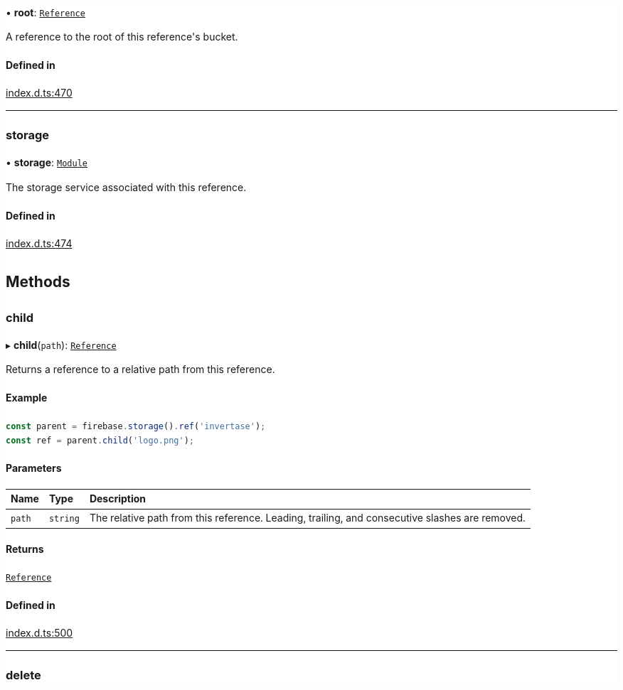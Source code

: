 • **root**: [`Reference`](/reference/storage/interfaces/FirebaseStorageTypes.Reference.md)

A reference to the root of this reference's bucket.

#### Defined in

[index.d.ts:470](https://github.com/invertase/react-native-firebase/blob/c9b695aa8/packages/storage/lib/index.d.ts#L470)

___

### storage

• **storage**: [`Module`](/reference/storage/classes/FirebaseStorageTypes.Module.md)

The storage service associated with this reference.

#### Defined in

[index.d.ts:474](https://github.com/invertase/react-native-firebase/blob/c9b695aa8/packages/storage/lib/index.d.ts#L474)

## Methods

### child

▸ **child**(`path`): [`Reference`](/reference/storage/interfaces/FirebaseStorageTypes.Reference.md)

Returns a reference to a relative path from this reference.

#### Example

```js
const parent = firebase.storage().ref('invertase');
const ref = parent.child('logo.png');
```

#### Parameters

| Name | Type | Description |
| :------ | :------ | :------ |
| `path` | `string` | The relative path from this reference. Leading, trailing, and consecutive slashes are removed. |

#### Returns

[`Reference`](/reference/storage/interfaces/FirebaseStorageTypes.Reference.md)

#### Defined in

[index.d.ts:500](https://github.com/invertase/react-native-firebase/blob/c9b695aa8/packages/storage/lib/index.d.ts#L500)

___

### delete
